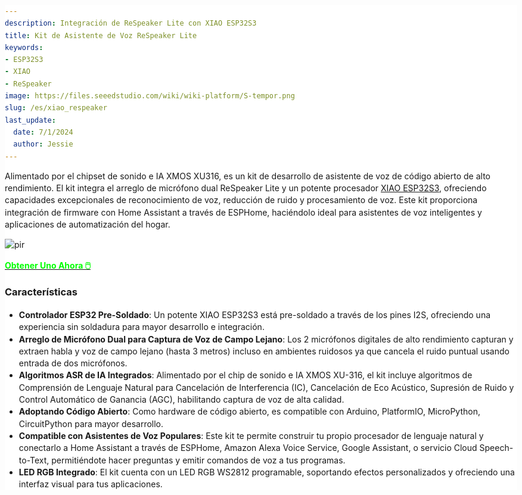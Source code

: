 ```yaml
---
description: Integración de ReSpeaker Lite con XIAO ESP32S3
title: Kit de Asistente de Voz ReSpeaker Lite
keywords:
- ESP32S3
- XIAO
- ReSpeaker
image: https://files.seeedstudio.com/wiki/wiki-platform/S-tempor.png
slug: /es/xiao_respeaker
last_update:
  date: 7/1/2024
  author: Jessie
---
```



Alimentado por el chipset de sonido e IA XMOS XU316, es un kit de desarrollo de asistente de voz de código abierto de alto rendimiento. El kit integra el arreglo de micrófono dual ReSpeaker Lite y un potente procesador [XIAO ESP32S3](https://www.seeedstudio.com/XIAO-ESP32S3-p-5627.html), ofreciendo capacidades excepcionales de reconocimiento de voz, reducción de ruido y procesamiento de voz. Este kit proporciona integración de firmware con Home Assistant a través de ESPHome, haciéndolo ideal para asistentes de voz inteligentes y aplicaciones de automatización del hogar.

<p style={{textAlign: 'center'}}><img src="https://files.seeedstudio.com/wiki/SenseCAP/respeaker/xiao-res.png" alt="pir" width={600} height="auto" /></p>

<div class="get_one_now_container" style={{textAlign: 'center'}}>
    <a class="get_one_now_item" href="https://www.seeedstudio.com/ReSpeaker-Lite-Voice-Assistant-Kit-p-5929.html" target="_blank">
            <strong><span><font color={'FFFFFF'} size={"4"}> Obtener Uno Ahora 🖱️</font></span></strong>
    </a>
</div>

### Características

- **Controlador ESP32 Pre-Soldado**: Un potente XIAO ESP32S3 está pre-soldado a través de los pines I2S, ofreciendo una experiencia sin soldadura para mayor desarrollo e integración.
- **Arreglo de Micrófono Dual para Captura de Voz de Campo Lejano**: Los 2 micrófonos digitales de alto rendimiento capturan y extraen habla y voz de campo lejano (hasta 3 metros) incluso en ambientes ruidosos ya que cancela el ruido puntual usando entrada de dos micrófonos.
- **Algoritmos ASR de IA Integrados**: Alimentado por el chip de sonido e IA XMOS XU-316, el kit incluye algoritmos de Comprensión de Lenguaje Natural para Cancelación de Interferencia (IC), Cancelación de Eco Acústico, Supresión de Ruido y Control Automático de Ganancia (AGC), habilitando captura de voz de alta calidad.
- **Adoptando Código Abierto**: Como hardware de código abierto, es compatible con Arduino, PlatformIO, MicroPython, CircuitPython para mayor desarrollo.
- **Compatible con Asistentes de Voz Populares**: Este kit te permite construir tu propio procesador de lenguaje natural y conectarlo a Home Assistant a través de ESPHome, Amazon Alexa Voice Service, Google Assistant, o servicio Cloud Speech-to-Text, permitiéndote hacer preguntas y emitir comandos de voz a tus programas.
- **LED RGB Integrado**: El kit cuenta con un LED RGB WS2812 programable, soportando efectos personalizados y ofreciendo una interfaz visual para tus aplicaciones.
